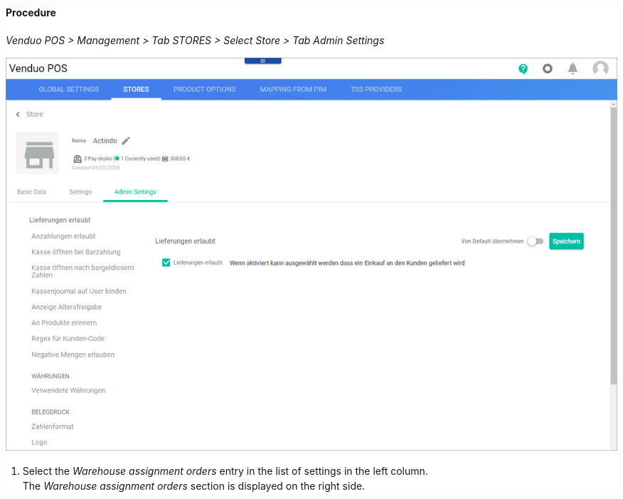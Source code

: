 #### Procedure

*Venduo POS > Management > Tab STORES > Select Store > Tab Admin Settings*

![Store Admin Settings](../../Assets/Screenshots/POS/Management/Stores/Store/AdminSettings/AdminSettings.png "[Store Admin Settings]")

1. Select the *Warehouse assignment orders* entry in the list of settings in the left column.   
    The *Warehouse assignment orders* section is displayed on the right side.


[comment]: <> (Is it a feature or is it a bug?)
[comment]: <> (Is it a feature or is it a bug?)
[comment]: <> (Muss ein entsprechendes Attributset existieren?)